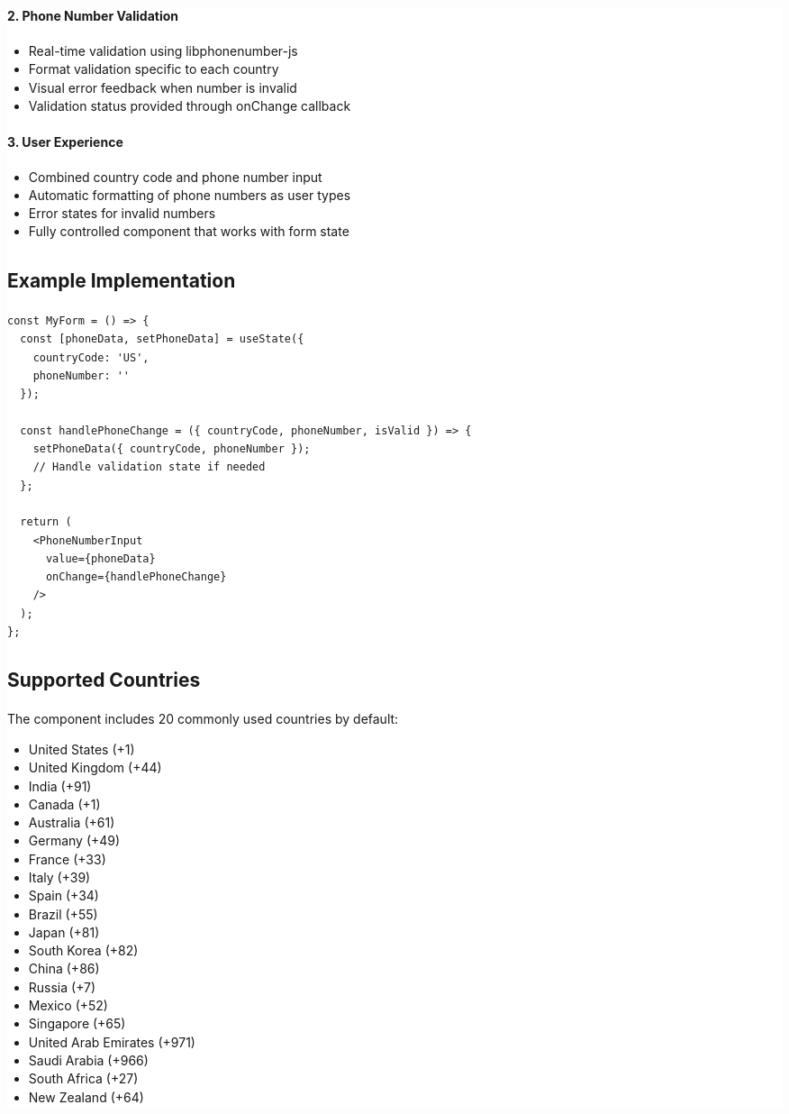 #### 2. Phone Number Validation
- Real-time validation using libphonenumber-js
- Format validation specific to each country
- Visual error feedback when number is invalid
- Validation status provided through onChange callback

#### 3. User Experience
- Combined country code and phone number input
- Automatic formatting of phone numbers as user types
- Error states for invalid numbers
- Fully controlled component that works with form state

## Example Implementation
```tsx
const MyForm = () => {
  const [phoneData, setPhoneData] = useState({
    countryCode: 'US',
    phoneNumber: ''
  });

  const handlePhoneChange = ({ countryCode, phoneNumber, isValid }) => {
    setPhoneData({ countryCode, phoneNumber });
    // Handle validation state if needed
  };

  return (
    <PhoneNumberInput
      value={phoneData}
      onChange={handlePhoneChange}
    />
  );
};
```

## Supported Countries
The component includes 20 commonly used countries by default:
- United States (+1)
- United Kingdom (+44)
- India (+91)
- Canada (+1)
- Australia (+61)
- Germany (+49)
- France (+33)
- Italy (+39)
- Spain (+34)
- Brazil (+55)
- Japan (+81)
- South Korea (+82)
- China (+86)
- Russia (+7)
- Mexico (+52)
- Singapore (+65)
- United Arab Emirates (+971)
- Saudi Arabia (+966)
- South Africa (+27)
- New Zealand (+64)
